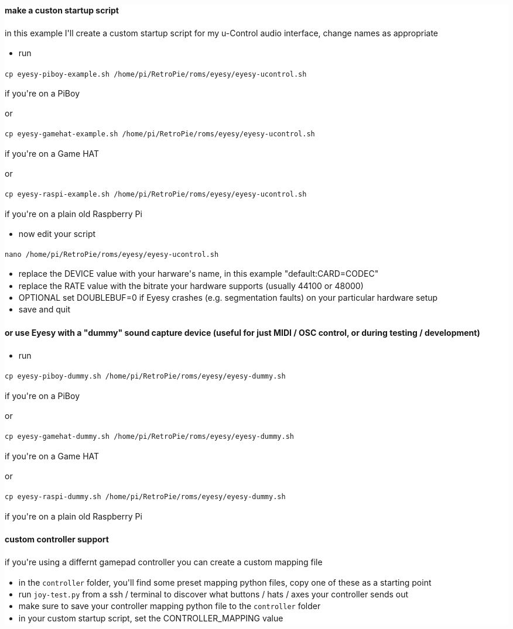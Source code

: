 #### make a custon startup script
in this example I'll create a custom startup script for my u-Control audio interface, change names as appropriate

- run
```
cp eyesy-piboy-example.sh /home/pi/RetroPie/roms/eyesy/eyesy-ucontrol.sh
```
if you're on a PiBoy  

or
```
cp eyesy-gamehat-example.sh /home/pi/RetroPie/roms/eyesy/eyesy-ucontrol.sh
```
if you're on a Game HAT

or
```
cp eyesy-raspi-example.sh /home/pi/RetroPie/roms/eyesy/eyesy-ucontrol.sh
```
if you're on a plain old Raspberry Pi

- now edit your script
```
nano /home/pi/RetroPie/roms/eyesy/eyesy-ucontrol.sh
```
- replace the DEVICE value with your harware's name, in this example "default:CARD=CODEC"
- replace the RATE value with the bitrate your hardware supports (usually 44100 or 48000)
- OPTIONAL set DOUBLEBUF=0 if Eyesy crashes (e.g. segmentation faults) on your particular hardware setup
- save and quit

#### or use Eyesy with a "dummy" sound capture device (useful for just MIDI / OSC control, or during testing / development)

- run
```
cp eyesy-piboy-dummy.sh /home/pi/RetroPie/roms/eyesy/eyesy-dummy.sh
```
if you're on a PiBoy  

or
```
cp eyesy-gamehat-dummy.sh /home/pi/RetroPie/roms/eyesy/eyesy-dummy.sh
```
if you're on a Game HAT

or
```
cp eyesy-raspi-dummy.sh /home/pi/RetroPie/roms/eyesy/eyesy-dummy.sh
```
if you're on a plain old Raspberry Pi

#### custom controller support
if you're using a differnt gamepad controller you can create a custom mapping file
- in the ```controller``` folder, you'll find some preset mapping python files, copy one of these as a starting point
- run ```joy-test.py``` from a ssh / terminal to discover what buttons / hats / axes your controller sends out
- make sure to save your controller mapping python file to the ```controller``` folder
- in your custom startup script, set the CONTROLLER_MAPPING value
